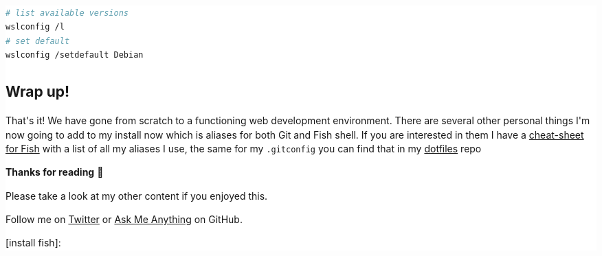 ```bash
# list available versions
wslconfig /l
# set default
wslconfig /setdefault Debian
```

## Wrap up!

That's it! We have gone from scratch to a functioning web development
environment. There are several other personal things I'm now going to
add to my install now which is aliases for both Git and Fish shell. If
you are interested in them I have a [cheat-sheet for Fish] with a list
of all my aliases I use, the same for my `.gitconfig` you can find
that in my [dotfiles] repo

**Thanks for reading** 🙏

Please take a look at my other content if you enjoyed this.

Follow me on [Twitter] or [Ask Me Anything] on GitHub.



[twitter]: https://twitter.com/spences10
[ask me anything]: https://github.com/spences10/ama
[the microsoft store]:
  https://www.microsoft.com/en-gb/p/ubuntu/9nblggh4msv6?activetab=pivot:overviewtab
[ubuntu 16.04 lts]:
  https://www.microsoft.com/en-gb/p/ubuntu-1604-lts/9pjn388hp8c9?activetab=pivot:overviewtab
[ubuntu 18.04 lts]:
  https://www.microsoft.com/en-gb/p/ubuntu-1804-lts/9n9tngvndl3q?activetab=pivot:overviewtab
[my guide from the start of 2018]:
  https://scottspence.com/posts/wsl-bootstrap/
[official guidance]:
  https://docs.microsoft.com/en-us/windows/wsl/install-win10
[windows keyboard shortcuts]:
  https://support.microsoft.com/en-gb/help/12445/windows-keyboard-shortcuts
[build-essential]: https://packages.ubuntu.com/bionic/build-essential
[node version manager]: https://github.com/creationix/nvm
[wsl github issue detailing it]:
  https://github.com/Microsoft/WSL/issues/776
[pros of using n]:
  https://github.com/Microsoft/WSL/issues/776#issuecomment-266112578
[n-install]: https://github.com/mklement0/n-install
[hyper]: http://hyper.is
[firacode]: https://github.com/tonsky/FiraCode
[git support for vscode]:
  https://github.com/Microsoft/vscode/issues/9502
[wslgit]: https://github.com/andy-5/wslgit
[git-scm.com]: https://git-scm.com/download/win
[cheat-sheets]: https://github.com/spences10/cheat-sheets
[npx]:
  https://medium.com/@maybekatz/introducing-npx-an-npm-package-runner-55f7d4bd282b
[new ssh key]: https://github.com/settings/ssh/new
[cheat-sheet for fish]:
  https://github.com/spences10/cheat-sheets/blob/master/fish.md
[dotfiles]: https://github.com/spences10/dotfiles
[download section]: https://code.visualstudio.com/download



[powershell activation]:
  https://now-images-wine.now.sh/2018/wsl-bootstrap-2019/powershell.gif
[show file extensions]:
  https://now-images-wine.now.sh/2018/wsl-bootstrap-2019/show-extensions.gif
[lsb_release]:
  https://now-images-wine.now.sh/2018/wsl-bootstrap-2019/lsb_release.png
[vscode config]:
  https://now-images-wine.now.sh/2018/wsl-bootstrap-2019/vscode-wsl-config.gif
[windows git setup]:
  https://now-images-wine.now.sh/2018/wsl-bootstrap-2019/install-git.gif
[basic hyper]:
  https://now-images-wine.now.sh/2018/wsl-bootstrap-2019/basic_hyper.png
[default-file-type]:
  https://now-images-wine.now.sh/2018/wsl-bootstrap-2019/default-file-type.gif
[hyper config]:
  https://now-images-wine.now.sh/2018/wsl-bootstrap-2019/hyper-config.gif
[final hyper config]:
  https://now-images-wine.now.sh/2018/wsl-bootstrap-2019/hyper-final-config.gif
[install fish]: